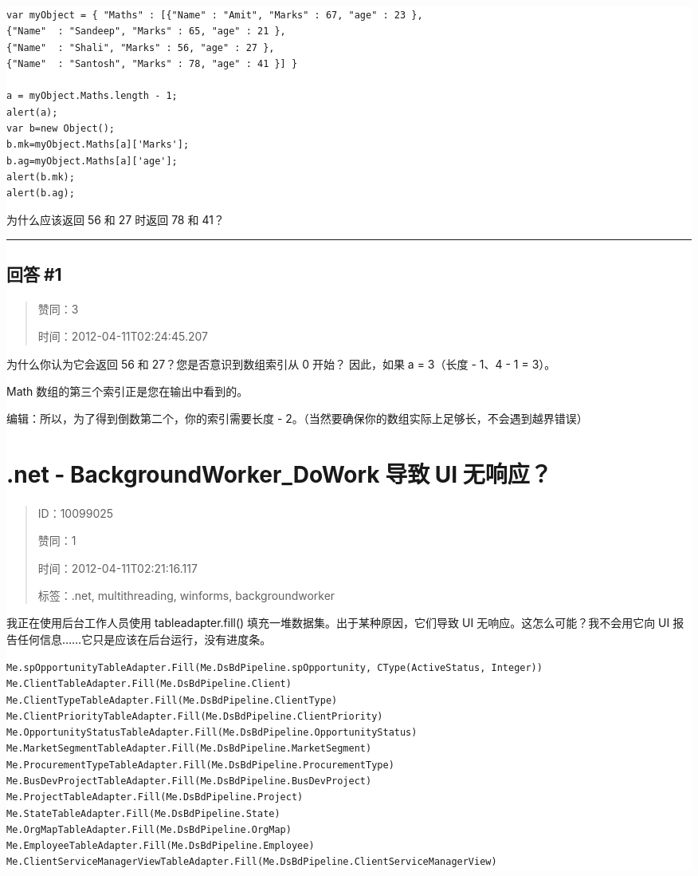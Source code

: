 ```
var myObject = { "Maths" : [{"Name" : "Amit", "Marks" : 67, "age" : 23 },
{"Name"  : "Sandeep", "Marks" : 65, "age" : 21 },
{"Name"  : "Shali", "Marks" : 56, "age" : 27 },  
{"Name"  : "Santosh", "Marks" : 78, "age" : 41 }] }

a = myObject.Maths.length - 1;
alert(a);
var b=new Object();
b.mk=myObject.Maths[a]['Marks'];
b.ag=myObject.Maths[a]['age'];
alert(b.mk);
alert(b.ag); 
```

为什么应该返回 56 和 27 时返回 78 和 41？

* * *

## 回答 #1

> 赞同：3
> 
> 时间：2012-04-11T02:24:45.207

为什么你认为它会返回 56 和 27？您是否意识到数组索引从 0 开始？
因此，如果 a = 3（长度 - 1、4 - 1 = 3）。

Math 数组的第三个索引正是您在输出中看到的。

编辑：所以，为了得到倒数第二个，你的索引需要长度 - 2。（当然要确保你的数组实际上足够长，不会遇到越界错误）

# .net - BackgroundWorker_DoWork 导致 UI 无响应？

> ID：10099025
> 
> 赞同：1
> 
> 时间：2012-04-11T02:21:16.117
> 
> 标签：.net, multithreading, winforms, backgroundworker

我正在使用后台工作人员使用 tableadapter.fill() 填充一堆数据集。出于某种原因，它们导致 UI 无响应。这怎么可能？我不会用它向 UI 报告任何信息……它只是应该在后台运行，没有进度条。

```
Me.spOpportunityTableAdapter.Fill(Me.DsBdPipeline.spOpportunity, CType(ActiveStatus, Integer))
Me.ClientTableAdapter.Fill(Me.DsBdPipeline.Client)
Me.ClientTypeTableAdapter.Fill(Me.DsBdPipeline.ClientType)
Me.ClientPriorityTableAdapter.Fill(Me.DsBdPipeline.ClientPriority)
Me.OpportunityStatusTableAdapter.Fill(Me.DsBdPipeline.OpportunityStatus)
Me.MarketSegmentTableAdapter.Fill(Me.DsBdPipeline.MarketSegment)
Me.ProcurementTypeTableAdapter.Fill(Me.DsBdPipeline.ProcurementType)
Me.BusDevProjectTableAdapter.Fill(Me.DsBdPipeline.BusDevProject)
Me.ProjectTableAdapter.Fill(Me.DsBdPipeline.Project)
Me.StateTableAdapter.Fill(Me.DsBdPipeline.State)
Me.OrgMapTableAdapter.Fill(Me.DsBdPipeline.OrgMap)
Me.EmployeeTableAdapter.Fill(Me.DsBdPipeline.Employee)
Me.ClientServiceManagerViewTableAdapter.Fill(Me.DsBdPipeline.ClientServiceManagerView) 
```
